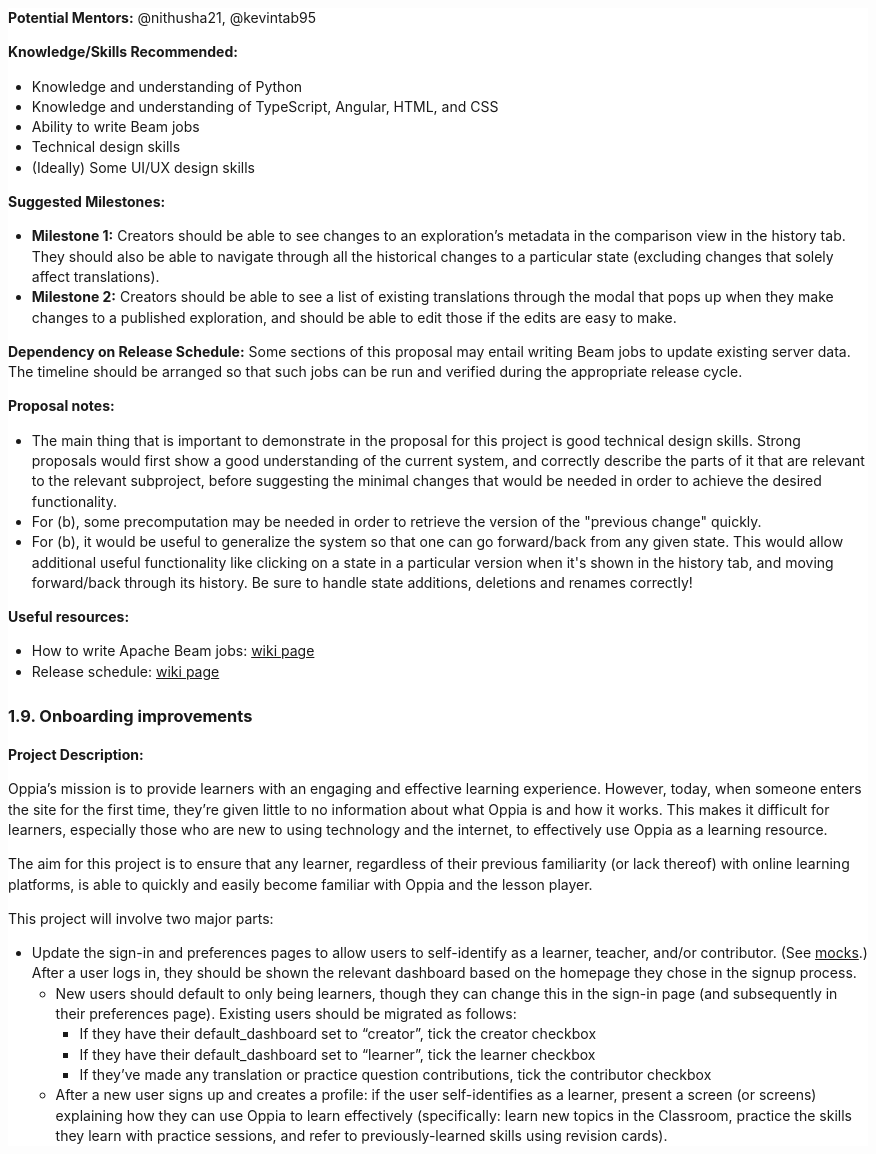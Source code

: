 **Potential Mentors:** @nithusha21, @kevintab95

**Knowledge/Skills Recommended:** 

* Knowledge and understanding of Python
* Knowledge and understanding of TypeScript, Angular, HTML, and CSS
* Ability to write Beam jobs
* Technical design skills
* (Ideally) Some UI/UX design skills

**Suggested Milestones:**

* **Milestone 1:** Creators should be able to see changes to an exploration’s metadata in the comparison view in the history tab. They should also be able to navigate through all the historical changes to a particular state (excluding changes that solely affect translations). 
* **Milestone 2:** Creators should be able to see a list of existing translations through the modal that pops up when they make changes to a published exploration, and should be able to edit those if the edits are easy to make.

**Dependency on Release Schedule:** Some sections of this proposal may entail writing Beam jobs to update existing server data. The timeline should be arranged so that such jobs can be run and verified during the appropriate release cycle.

**Proposal notes:**

* The main thing that is important to demonstrate in the proposal for this project is good technical design skills. Strong proposals would first show a good understanding of the current system, and correctly describe the parts of it that are relevant to the relevant subproject, before suggesting the minimal changes that would be needed in order to achieve the desired functionality. 
* For (b), some precomputation may be needed in order to retrieve the version of the "previous change" quickly.
* For (b), it would be useful to generalize the system so that one can go forward/back from any given state. This would allow additional useful functionality like clicking on a state in a particular version when it's shown in the history tab, and moving forward/back through its history. Be sure to handle state additions, deletions and renames correctly!

**Useful resources:**

* How to write Apache Beam jobs: [wiki page](https://github.com/oppia/oppia/wiki/Apache-Beam-Jobs)
* Release schedule: [wiki page](https://github.com/oppia/oppia/wiki/Release-schedule-and-other-information) 


### 1.9. Onboarding improvements

**Project Description:**

Oppia’s mission is to provide learners with an engaging and effective learning experience. However, today, when someone enters the site for the first time, they’re given little to no information about what Oppia is and how it works. This makes it difficult for learners, especially those who are new to using technology and the internet, to effectively use Oppia as a learning resource.

The aim for this project is to ensure that any learner, regardless of their previous familiarity (or lack thereof) with online learning platforms, is able to quickly and easily become familiar with Oppia and the lesson player.

This project will involve two major parts:
* Update the sign-in and preferences pages to allow users to self-identify as a learner, teacher, and/or contributor. (See [mocks](https://www.figma.com/file/rmE2w7UzcICchhX4RBAnYY/Nav-%26-Library-(Copy)?node-id=201%3A578_).) After a user logs in, they should be shown the relevant dashboard based on the homepage they chose in the signup process.
  * New users should default to only being learners, though they can change this in the sign-in page (and subsequently in their preferences page). Existing users should be migrated as follows:
    * If they have their default_dashboard set to “creator”, tick the creator checkbox
    * If they have their default_dashboard set to “learner”, tick the learner checkbox
    * If they’ve made any translation or practice question contributions, tick the contributor checkbox
  * After a new user signs up and creates a profile: if the user self-identifies as a learner, present a screen (or screens) explaining how they can use Oppia to learn effectively (specifically: learn new topics in the Classroom, practice the skills they learn with practice sessions, and refer to previously-learned skills using revision cards).